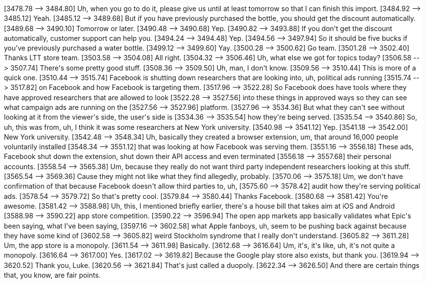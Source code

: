 [3478.78 --> 3484.80]  Uh, when you go to do it, please give us until at least tomorrow so that I can finish this import.
[3484.92 --> 3485.12]  Yeah.
[3485.12 --> 3489.68]  But if you have previously purchased the bottle, you should get the discount automatically.
[3489.68 --> 3490.10]  Tomorrow or later.
[3490.48 --> 3490.68]  Yep.
[3490.82 --> 3493.88]  If you don't get the discount automatically, customer support can help you.
[3494.24 --> 3494.48]  Yep.
[3494.56 --> 3497.94]  So it should be five bucks if you've previously purchased a water bottle.
[3499.12 --> 3499.60]  Yay.
[3500.28 --> 3500.62]  Go team.
[3501.28 --> 3502.40]  Thanks LTT store team.
[3503.58 --> 3504.08]  All right.
[3504.32 --> 3506.46]  Uh, what else we got for topics today?
[3506.58 --> 3507.74]  There's some pretty good stuff.
[3508.36 --> 3509.50]  Uh, man, I don't know.
[3509.56 --> 3510.44]  This is more of a quick one.
[3510.44 --> 3515.74]  Facebook is shutting down researchers that are looking into, uh, political ads running
[3515.74 --> 3517.82]  on Facebook and how Facebook is targeting them.
[3517.96 --> 3522.28]  So Facebook does have tools where they have approved researchers that are allowed to look
[3522.28 --> 3527.56]  into these things in approved ways so they can see what campaign ads are running on the
[3527.56 --> 3527.96]  platform.
[3527.96 --> 3534.36]  But what they can't see without looking at it from the viewer's side, the user's side is
[3534.36 --> 3535.54]  how they're being served.
[3535.54 --> 3540.86]  So, uh, this was from, uh, I think it was some researchers at New York university.
[3540.98 --> 3541.12]  Yep.
[3541.18 --> 3542.00]  New York university.
[3542.48 --> 3548.34]  Uh, basically they created a browser extension, um, that around 16,000 people voluntarily installed
[3548.34 --> 3551.12]  that was looking at how Facebook was serving them.
[3551.16 --> 3556.18]  These ads, Facebook shut down the extension, shut down their API access and even terminated
[3556.18 --> 3557.68]  their personal accounts.
[3558.54 --> 3565.38]  Um, because they really do not want third party independent researchers looking at this stuff.
[3565.54 --> 3569.36]  Cause they might not like what they find allegedly, probably.
[3570.06 --> 3575.18]  Um, we don't have confirmation of that because Facebook doesn't allow third parties to, uh,
[3575.60 --> 3578.42]  audit how they're serving political ads.
[3578.54 --> 3579.72]  So that's pretty cool.
[3579.84 --> 3580.44]  Thanks Facebook.
[3580.68 --> 3581.42]  You're awesome.
[3581.42 --> 3588.98]  Uh, this, I mentioned briefly earlier, there's a house bill that takes aim at iOS and Android
[3588.98 --> 3590.22]  app store competition.
[3590.22 --> 3596.94]  The open app markets app basically validates what Epic's been saying, what I've been saying,
[3597.16 --> 3602.58]  what Apple fanboys, uh, seem to be pushing back against because they have some kind of
[3602.58 --> 3605.82]  weird Stockholm syndrome that I really don't understand.
[3605.82 --> 3611.28]  Um, the app store is a monopoly.
[3611.54 --> 3611.98]  Basically.
[3612.68 --> 3616.64]  Um, it's, it's like, uh, it's not quite a monopoly.
[3616.64 --> 3617.00]  Yes.
[3617.02 --> 3619.82]  Because the Google play store also exists, but thank you.
[3619.94 --> 3620.52]  Thank you, Luke.
[3620.56 --> 3621.84]  That's just called a duopoly.
[3622.34 --> 3626.50]  And there are certain things that, you know, are fair points.